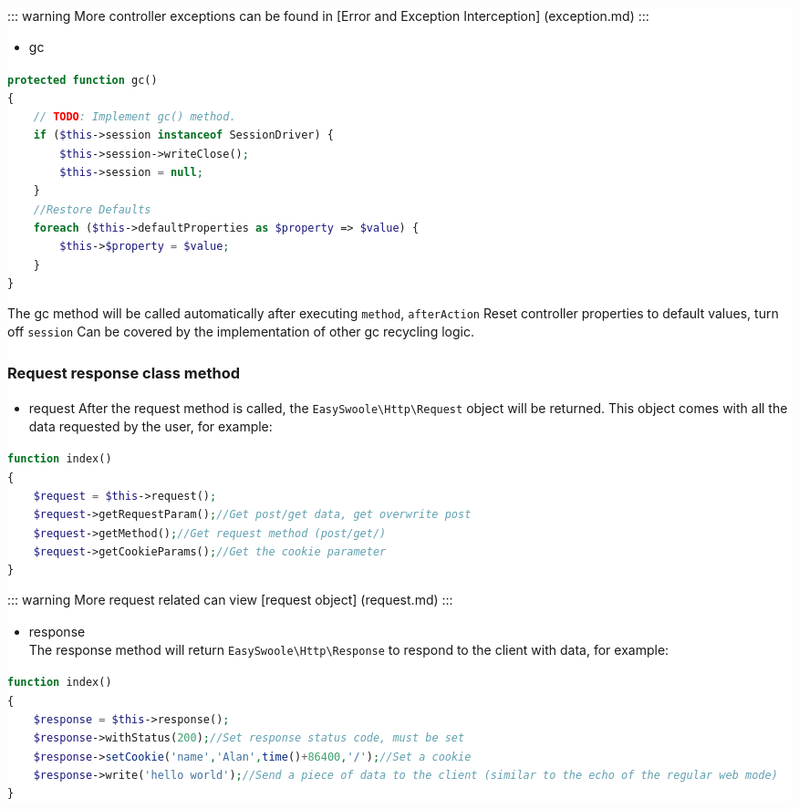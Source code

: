 ::: warning 
 More controller exceptions can be found in [Error and Exception Interception] (exception.md)
:::

* gc  
```php
protected function gc()
{
    // TODO: Implement gc() method.
    if ($this->session instanceof SessionDriver) {
        $this->session->writeClose();
        $this->session = null;
    }
    //Restore Defaults
    foreach ($this->defaultProperties as $property => $value) {
        $this->$property = $value;
    }
}
```
The gc method will be called automatically after executing `method`, `afterAction`
Reset controller properties to default values, turn off `session`
Can be covered by the implementation of other gc recycling logic.

### Request response class method
* request
After the request method is called, the `EasySwoole\Http\Request` object will be returned.
This object comes with all the data requested by the user, for example:
```php
function index()
{
    $request = $this->request();
    $request->getRequestParam();//Get post/get data, get overwrite post
    $request->getMethod();//Get request method (post/get/)
    $request->getCookieParams();//Get the cookie parameter
}
```

::: warning 
 More request related can view [request object] (request.md)
:::

* response  
The response method will return `EasySwoole\Http\Response` to respond to the client with data, for example:
```php
function index()
{
    $response = $this->response();
    $response->withStatus(200);//Set response status code, must be set
    $response->setCookie('name','Alan',time()+86400,'/');//Set a cookie
    $response->write('hello world');//Send a piece of data to the client (similar to the echo of the regular web mode)
}
```
